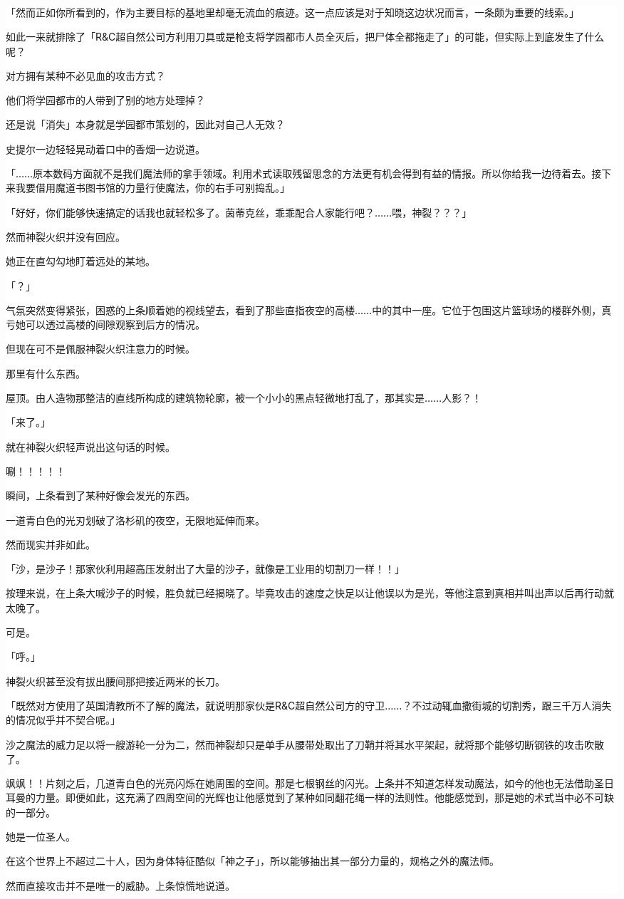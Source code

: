「然而正如你所看到的，作为主要目标的基地里却毫无流血的痕迹。这一点应该是对于知晓这边状况而言，一条颇为重要的线索。」

如此一来就排除了「R&C超自然公司方利用刀具或是枪支将学园都市人员全灭后，把尸体全都拖走了」的可能，但实际上到底发生了什么呢？

对方拥有某种不必见血的攻击方式？

他们将学园都市的人带到了别的地方处理掉？

还是说「消失」本身就是学园都市策划的，因此对自己人无效？

史提尔一边轻轻晃动着口中的香烟一边说道。

「……原本数码方面就不是我们魔法师的拿手领域。利用术式读取残留思念的方法更有机会得到有益的情报。所以你给我一边待着去。接下来我要借用魔道书图书馆的力量行使魔法，你的右手可别捣乱。」

「好好，你们能够快速搞定的话我也就轻松多了。茵蒂克丝，乖乖配合人家能行吧？……喂，神裂？？？」

然而神裂火织并没有回应。

她正在直勾勾地盯着远处的某地。

「？」

气氛突然变得紧张，困惑的上条顺着她的视线望去，看到了那些直指夜空的高楼……中的其中一座。它位于包围这片篮球场的楼群外侧，真亏她可以透过高楼的间隙观察到后方的情况。

但现在可不是佩服神裂火织注意力的时候。

那里有什么东西。

屋顶。由人造物那整洁的直线所构成的建筑物轮廓，被一个小小的黑点轻微地打乱了，那其实是……人影？！

「来了。」

就在神裂火织轻声说出这句话的时候。

唰！！！！！

瞬间，上条看到了某种好像会发光的东西。

一道青白色的光刃划破了洛杉矶的夜空，无限地延伸而来。

然而现实并非如此。

「沙，是沙子！那家伙利用超高压发射出了大量的沙子，就像是工业用的切割刀一样！！」

按理来说，在上条大喊沙子的时候，胜负就已经揭晓了。毕竟攻击的速度之快足以让他误以为是光，等他注意到真相并叫出声以后再行动就太晚了。

可是。

「呼。」

神裂火织甚至没有拔出腰间那把接近两米的长刀。

「既然对方使用了英国清教所不了解的魔法，就说明那家伙是R&C超自然公司方的守卫……？不过动辄血撒街城的切割秀，跟三千万人消失的情况似乎并不契合呢。」

沙之魔法的威力足以将一艘游轮一分为二，然而神裂却只是单手从腰带处取出了刀鞘并将其水平架起，就将那个能够切断钢铁的攻击吹散了。

飒飒！！片刻之后，几道青白色的光亮闪烁在她周围的空间。那是七根钢丝的闪光。上条并不知道怎样发动魔法，如今的他也无法借助圣日耳曼的力量。即便如此，这充满了四周空间的光辉也让他感觉到了某种如同翻花绳一样的法则性。他能感觉到，那是她的术式当中必不可缺的一部分。

她是一位圣人。

在这个世界上不超过二十人，因为身体特征酷似「神之子」，所以能够抽出其一部分力量的，规格之外的魔法师。

然而直接攻击并不是唯一的威胁。上条惊慌地说道。
